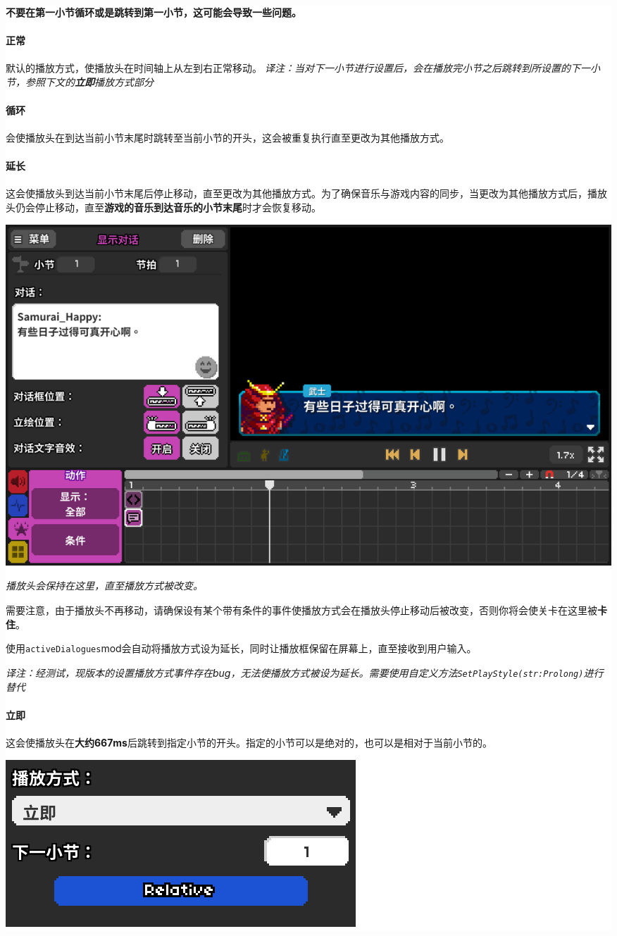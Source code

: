 **不要在第一小节循环或是跳转到第一小节，这可能会导致一些问题。**

#### 正常 <a id="6"></a>

默认的播放方式，使播放头在时间轴上从左到右正常移动。 _译注：当对下一小节进行设置后，会在播放完小节之后跳转到所设置的下一小节，参照下文的**立即**播放方式部分_

#### 循环 <a id="7"></a>

会使播放头在到达当前小节末尾时跳转至当前小节的开头，这会被重复执行直至更改为其他播放方式。

#### 延长 <a id="8"></a>

这会使播放头到达当前小节末尾后停止移动，直至更改为其他播放方式。为了确保音乐与游戏内容的同步，当更改为其他播放方式后，播放头仍会停止移动，直至**游戏的音乐到达音乐的小节末尾**时才会恢复移动。

![](../.gitbook/assets/ex06-08.png)

_播放头会保持在这里，直至播放方式被改变。_

需要注意，由于播放头不再移动，请确保设有某个带有条件的事件使播放方式会在播放头停止移动后被改变，否则你将会使关卡在这里被**卡住**。

使用`activeDialogues`mod会自动将播放方式设为延长，同时让播放框保留在屏幕上，直至接收到用户输入。

_译注：经测试，现版本的设置播放方式事件存在bug，无法使播放方式被设为延长。需要使用自定义方法`SetPlayStyle(str:Prolong)`进行替代_

#### 立即 <a id="9"></a>

这会使播放头在**大约667ms**后跳转到指定小节的开头。指定的小节可以是绝对的，也可以是相对于当前小节的。 

![](../.gitbook/assets/ex06-09.png)
